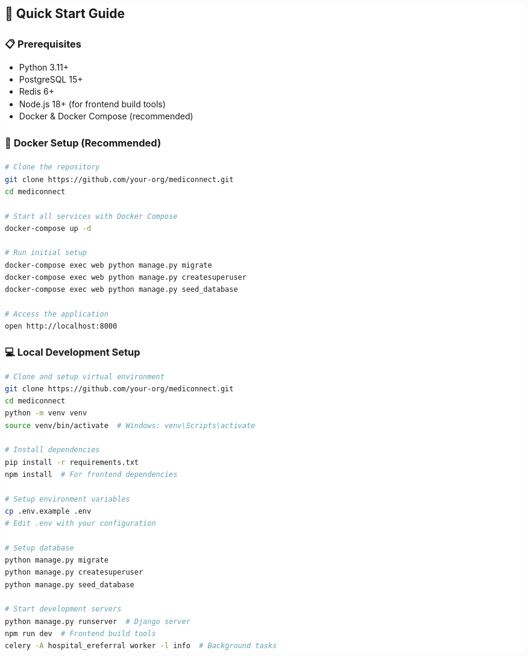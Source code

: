 ## 🚀 Quick Start Guide

### 📋 **Prerequisites**
- Python 3.11+
- PostgreSQL 15+
- Redis 6+
- Node.js 18+ (for frontend build tools)
- Docker & Docker Compose (recommended)

### 🐳 **Docker Setup (Recommended)**
```bash
# Clone the repository
git clone https://github.com/your-org/mediconnect.git
cd mediconnect

# Start all services with Docker Compose
docker-compose up -d

# Run initial setup
docker-compose exec web python manage.py migrate
docker-compose exec web python manage.py createsuperuser
docker-compose exec web python manage.py seed_database

# Access the application
open http://localhost:8000
```

### 💻 **Local Development Setup**
```bash
# Clone and setup virtual environment
git clone https://github.com/your-org/mediconnect.git
cd mediconnect
python -m venv venv
source venv/bin/activate  # Windows: venv\Scripts\activate

# Install dependencies
pip install -r requirements.txt
npm install  # For frontend dependencies

# Setup environment variables
cp .env.example .env
# Edit .env with your configuration

# Setup database
python manage.py migrate
python manage.py createsuperuser
python manage.py seed_database

# Start development servers
python manage.py runserver  # Django server
npm run dev  # Frontend build tools
celery -A hospital_ereferral worker -l info  # Background tasks
```
